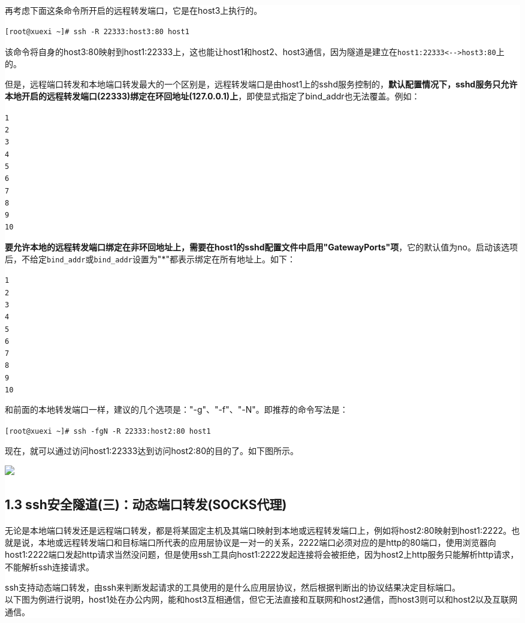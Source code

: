 再考虑下面这条命令所开启的远程转发端口，它是在host3上执行的。

```
[root@xuexi ~]# ssh -R 22333:host3:80 host1
```

该命令将自身的host3:80映射到host1:22333上，这也能让host1和host2、host3通信，因为隧道是建立在`host1:22333<-->host3:80`上的。

但是，远程端口转发和本地端口转发最大的一个区别是，远程转发端口是由host1上的sshd服务控制的，**默认配置情况下，sshd服务只允许本地开启的远程转发端口(22333)绑定在环回地址(127.0.0.1)上**，即使显式指定了bind\_addr也无法覆盖。例如：

```
1
2
3
4
5
6
7
8
9
10
```

**要允许本地的远程转发端口绑定在非环回地址上，需要在host1的sshd配置文件中启用"GatewayPorts"项**，它的默认值为no。启动该选项后，不给定`bind_addr`或`bind_addr`设置为"\*"都表示绑定在所有地址上。如下：

```
1
2
3
4
5
6
7
8
9
10
```

和前面的本地转发端口一样，建议的几个选项是："-g"、"-f"、"-N"。即推荐的命令写法是：

```
[root@xuexi ~]# ssh -fgN -R 22333:host2:80 host1
```

现在，就可以通过访问host1:22333达到访问host2:80的目的了。如下图所示。

![](https://images2015.cnblogs.com/blog/733013/201707/733013-20170706233029753-823451442.png)

## 1.3 ssh安全隧道(三)：动态端口转发(SOCKS代理)

无论是本地端口转发还是远程端口转发，都是将某固定主机及其端口映射到本地或远程转发端口上，例如将host2:80映射到host1:2222。也就是说，本地或远程转发端口和目标端口所代表的应用层协议是一对一的关系，2222端口必须对应的是http的80端口，使用浏览器向host1:2222端口发起http请求当然没问题，但是使用ssh工具向host1:2222发起连接将会被拒绝，因为host2上http服务只能解析http请求，不能解析ssh连接请求。

ssh支持动态端口转发，由ssh来判断发起请求的工具使用的是什么应用层协议，然后根据判断出的协议结果决定目标端口。  
以下图为例进行说明，host1处在办公内网，能和host3互相通信，但它无法直接和互联网和host2通信，而host3则可以和host2以及互联网通信。
